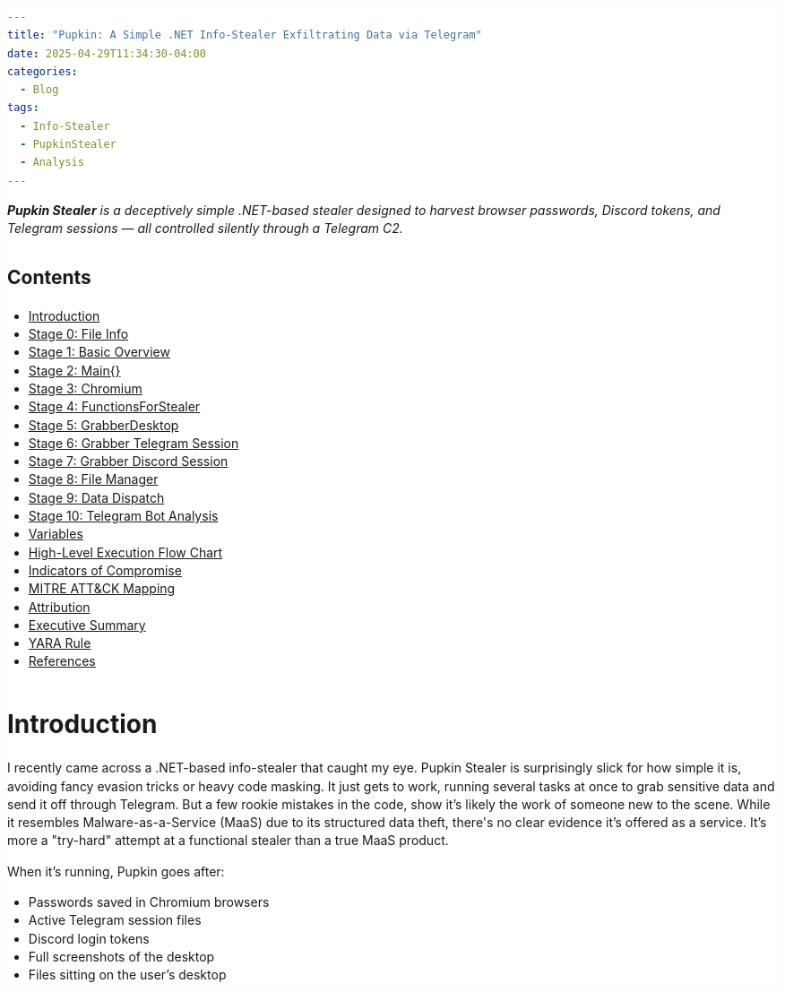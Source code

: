 ```yaml
---
title: "Pupkin: A Simple .NET Info-Stealer Exfiltrating Data via Telegram"
date: 2025-04-29T11:34:30-04:00
categories:
  - Blog
tags:
  - Info-Stealer
  - PupkinStealer
  - Analysis
---
```

***Pupkin Stealer** is a deceptively simple .NET-based stealer designed to harvest browser passwords, Discord tokens, and Telegram sessions — all controlled silently through a Telegram C2.*

## Contents

- [Introduction](#introduction)
- [Stage 0: File Info](#stage-0-file-info)
- [Stage 1: Basic Overview](#stage-1-basic-overview)
- [Stage 2: Main{}](#stage-2-main)
- [Stage 3: Chromium](#stage-3-chromium)
- [Stage 4: FunctionsForStealer](#stage-4-functionsforstealer)
- [Stage 5: GrabberDesktop](#stage-5-grabberdesktop)
- [Stage 6: Grabber Telegram Session](#stage-6-grabber-telegram-session)
- [Stage 7: Grabber Discord Session](#stage-7-grabber-discord-session)
- [Stage 8: File Manager](#stage-8-file-manager)
- [Stage 9: Data Dispatch](#stage-9-data-dispatch)
- [Stage 10: Telegram Bot Analysis](#stage-10-telegram-bot-analysis)
- [Variables](#variables)
- [High-Level Execution Flow Chart](#high-level-execution-flow-chart)
- [Indicators of Compromise](#indicators-of-compromise-iocs)
- [MITRE ATT&CK Mapping](#mitre-attck-mapping)
- [Attribution](#attribution)
- [Executive Summary](#Executive-Summary)
- [YARA Rule](#yara-rule)
- [References](#references)

# Introduction

I recently came across a .NET-based info-stealer that caught my eye. Pupkin Stealer is surprisingly slick for how simple it is, avoiding fancy evasion tricks or heavy code masking. It just gets to work, running several tasks at once to grab sensitive data and send it off through Telegram. But a few rookie mistakes in the code, show it’s likely the work of someone new to the scene.
While it resembles Malware-as-a-Service (MaaS) due to its structured data theft, there's no clear evidence it’s offered as a service. It’s more a "try-hard" attempt at a functional stealer than a true MaaS product.

When it’s running, Pupkin goes after:

- Passwords saved in Chromium browsers
- Active Telegram session files
- Discord login tokens
- Full screenshots of the desktop
- Files sitting on the user’s desktop
